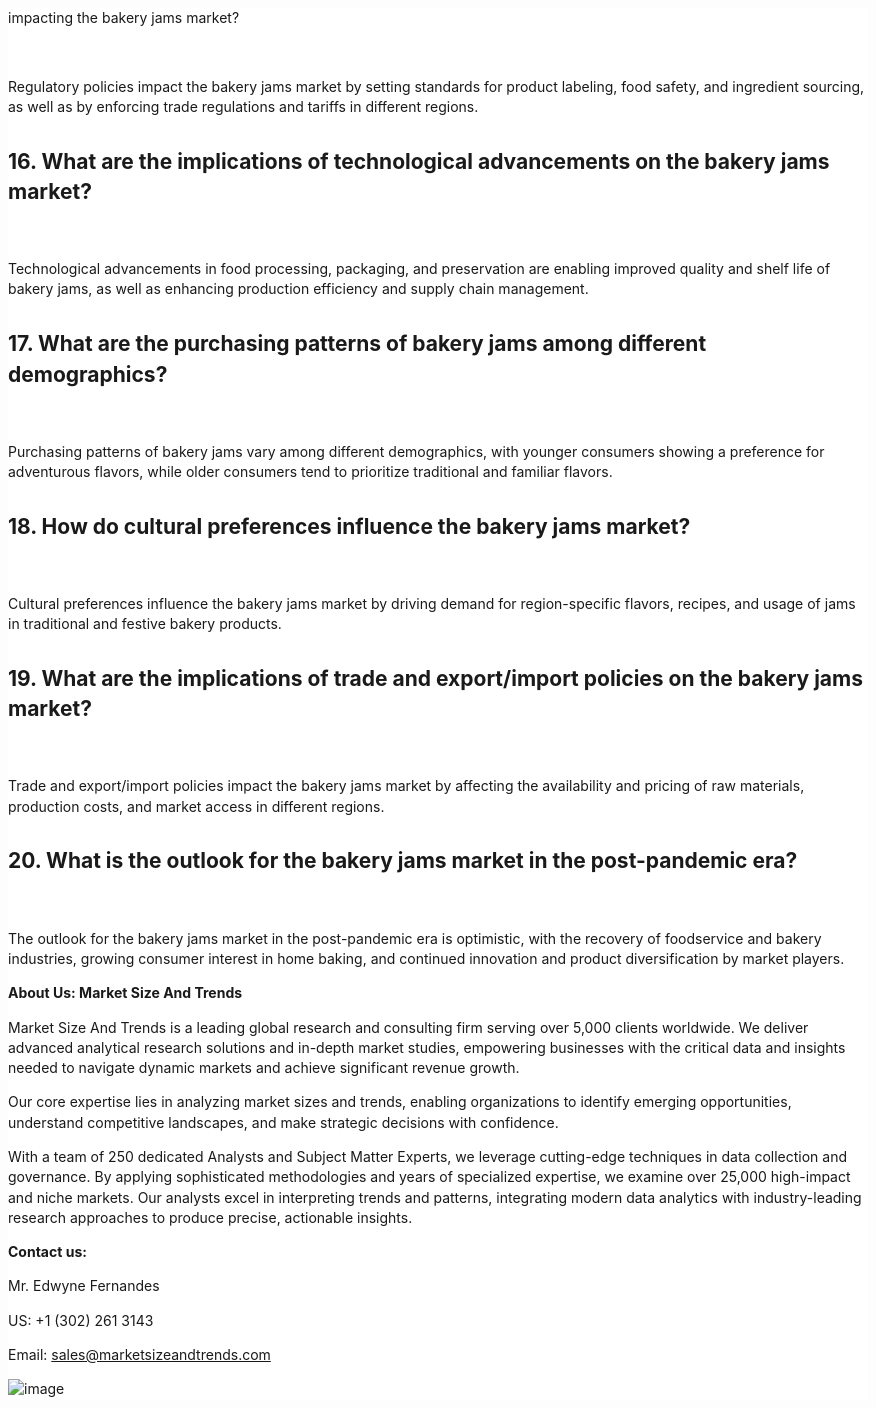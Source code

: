 impacting the bakery jams market?</h2><p>&nbsp;</p><p>Regulatory policies impact the bakery jams market by setting standards for product labeling, food safety, and ingredient sourcing, as well as by enforcing trade regulations and tariffs in different regions.</p><h2>16. What are the implications of technological advancements on the bakery jams market?</h2><p>&nbsp;</p><p>Technological advancements in food processing, packaging, and preservation are enabling improved quality and shelf life of bakery jams, as well as enhancing production efficiency and supply chain management.</p><h2>17. What are the purchasing patterns of bakery jams among different demographics?</h2><p>&nbsp;</p><p>Purchasing patterns of bakery jams vary among different demographics, with younger consumers showing a preference for adventurous flavors, while older consumers tend to prioritize traditional and familiar flavors.</p><h2>18. How do cultural preferences influence the bakery jams market?</h2><p>&nbsp;</p><p>Cultural preferences influence the bakery jams market by driving demand for region-specific flavors, recipes, and usage of jams in traditional and festive bakery products.</p><h2>19. What are the implications of trade and export/import policies on the bakery jams market?</h2><p>&nbsp;</p><p>Trade and export/import policies impact the bakery jams market by affecting the availability and pricing of raw materials, production costs, and market access in different regions.</p><h2>20. What is the outlook for the bakery jams market in the post-pandemic era?</h2><p>&nbsp;</p><p>The outlook for the bakery jams market in the post-pandemic era is optimistic, with the recovery of foodservice and bakery industries, growing consumer interest in home baking, and continued innovation and product diversification by market players.</p></body></html></p><p><strong>About Us:&nbsp;Market Size And Trends</strong></p><p>Market Size And Trends&nbsp;is a leading global research and consulting firm serving over 5,000 clients worldwide. We deliver advanced analytical research solutions and in-depth market studies, empowering businesses with the critical data and insights needed to navigate dynamic markets and achieve significant revenue growth.</p><p>Our core expertise lies in analyzing market sizes and trends, enabling organizations to identify emerging opportunities, understand competitive landscapes, and make strategic decisions with confidence.</p><p>With a team of 250 dedicated Analysts and Subject Matter Experts, we leverage cutting-edge techniques in data collection and governance. By applying sophisticated methodologies and years of specialized expertise, we examine over 25,000 high-impact and niche markets. Our analysts excel in interpreting trends and patterns, integrating modern data analytics with industry-leading research approaches to produce precise, actionable insights.</p><p><strong>Contact us:</strong></p><p>Mr. Edwyne Fernandes</p><p>US: +1 (302) 261 3143</p><p>Email: <a href="mailto:sales@marketsizeandtrends.com">sales@marketsizeandtrends.com</a>&nbsp;</p>
![image](https://github.com/user-attachments/assets/60fdf439-3576-4465-b5ac-76ded10c66ff)
